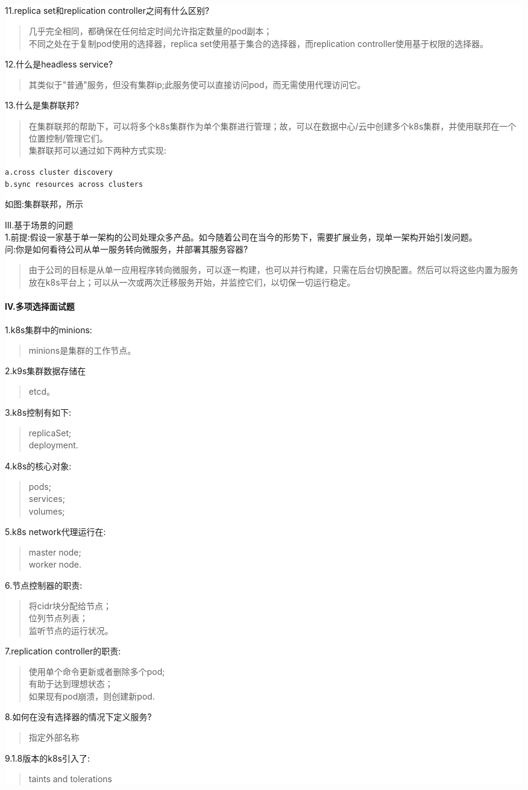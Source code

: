 11.replica set和replication controller之间有什么区别?
> 几乎完全相同，都确保在任何给定时间允许指定数量的pod副本；    
> 不同之处在于复制pod使用的选择器，replica set使用基于集合的选择器，而replication controller使用基于权限的选择器。        

12.什么是headless service?
> 其类似于"普通"服务，但没有集群ip;此服务使可以直接访问pod，而无需使用代理访问它。      

13.什么是集群联邦?
> 在集群联邦的帮助下，可以将多个k8s集群作为单个集群进行管理；故，可以在数据中心/云中创建多个k8s集群，并使用联邦在一个位置控制/管理它们。       
> 集群联邦可以通过如下两种方式实现:
```
a.cross cluster discovery
b.sync resources across clusters
```
如图:集群联邦，所示

Ⅲ.基于场景的问题  
1.前提:假设一家基于单一架构的公司处理众多产品。如今随着公司在当今的形势下，需要扩展业务，现单一架构开始引发问题。  
问:你是如何看待公司从单一服务转向微服务，并部署其服务容器?   
> 由于公司的目标是从单一应用程序转向微服务，可以逐一构建，也可以并行构建，只需在后台切换配置。然后可以将这些内置为服务放在k8s平台上；可以从一次或两次迁移服务开始，并监控它们，以切保一切运行稳定。        


#### Ⅳ.多项选择面试题
1.k8s集群中的minions:
> minions是集群的工作节点。          

2.k9s集群数据存储在
> etcd。     

3.k8s控制有如下:
> replicaSet;   
> deployment.   

4.k8s的核心对象:
> pods;     
> services;     
> volumes;      

5.k8s network代理运行在:
> master node;      
> worker node.      

6.节点控制器的职责:
> 将cidr块分配给节点；      
> 位列节点列表；       
> 监听节点的运行状况。        

7.replication controller的职责:
> 使用单个命令更新或者删除多个pod;        
> 有助于达到理想状态；        
> 如果现有pod崩溃，则创建新pod.        
 
8.如何在没有选择器的情况下定义服务?
> 指定外部名称
        
9.1.8版本的k8s引入了:
> taints and tolerations        
